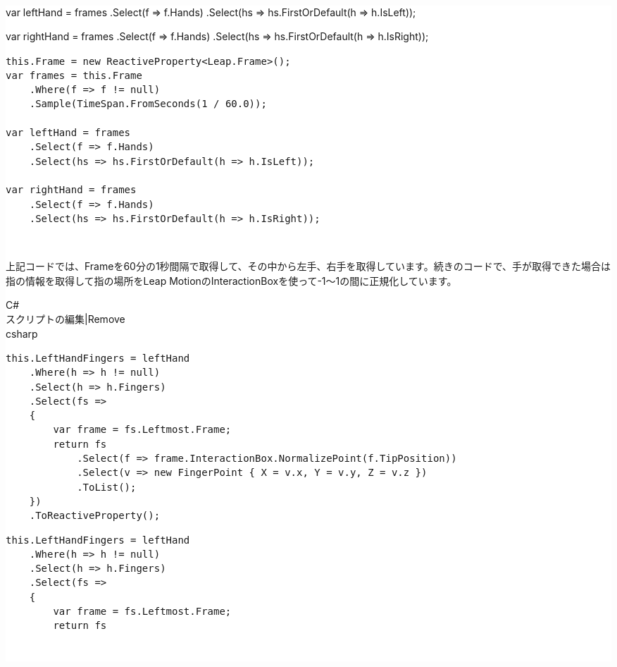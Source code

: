 var leftHand = frames
    .Select(f =&gt; f.Hands)
    .Select(hs =&gt; hs.FirstOrDefault(h =&gt; h.IsLeft));

var rightHand = frames
    .Select(f =&gt; f.Hands)
    .Select(hs =&gt; hs.FirstOrDefault(h =&gt; h.IsRight));
</pre>
<div class="preview">
<pre class="csharp"><span class="cs__keyword">this</span>.Frame&nbsp;=&nbsp;<span class="cs__keyword">new</span>&nbsp;ReactiveProperty&lt;Leap.Frame&gt;();&nbsp;
var&nbsp;frames&nbsp;=&nbsp;<span class="cs__keyword">this</span>.Frame&nbsp;
&nbsp;&nbsp;&nbsp;&nbsp;.Where(f&nbsp;=&gt;&nbsp;f&nbsp;!=&nbsp;<span class="cs__keyword">null</span>)&nbsp;
&nbsp;&nbsp;&nbsp;&nbsp;.Sample(TimeSpan.FromSeconds(<span class="cs__number">1</span>&nbsp;/&nbsp;<span class="cs__number">60.0</span>));&nbsp;
&nbsp;
var&nbsp;leftHand&nbsp;=&nbsp;frames&nbsp;
&nbsp;&nbsp;&nbsp;&nbsp;.Select(f&nbsp;=&gt;&nbsp;f.Hands)&nbsp;
&nbsp;&nbsp;&nbsp;&nbsp;.Select(hs&nbsp;=&gt;&nbsp;hs.FirstOrDefault(h&nbsp;=&gt;&nbsp;h.IsLeft));&nbsp;
&nbsp;
var&nbsp;rightHand&nbsp;=&nbsp;frames&nbsp;
&nbsp;&nbsp;&nbsp;&nbsp;.Select(f&nbsp;=&gt;&nbsp;f.Hands)&nbsp;
&nbsp;&nbsp;&nbsp;&nbsp;.Select(hs&nbsp;=&gt;&nbsp;hs.FirstOrDefault(h&nbsp;=&gt;&nbsp;h.IsRight));&nbsp;
</pre>
</div>
</div>
</div>
<div class="endscriptcode">&nbsp;</div>
<p></p>
<p>上記コードでは、Frameを60分の1秒間隔で取得して、その中から左手、右手を取得しています。続きのコードで、手が取得できた場合は指の情報を取得して指の場所をLeap MotionのInteractionBoxを使って-1～1の間に正規化しています。</p>
<div class="scriptcode">
<div class="pluginEditHolder" pluginCommand="mceScriptCode">
<div class="title"><span>C#</span></div>
<div class="pluginLinkHolder"><span class="pluginEditHolderLink">スクリプトの編集</span>|<span class="pluginRemoveHolderLink">Remove</span></div>
<span class="hidden">csharp</span>
<pre class="hidden">this.LeftHandFingers = leftHand
    .Where(h =&gt; h != null)
    .Select(h =&gt; h.Fingers)
    .Select(fs =&gt;
    {
        var frame = fs.Leftmost.Frame;
        return fs
            .Select(f =&gt; frame.InteractionBox.NormalizePoint(f.TipPosition))
            .Select(v =&gt; new FingerPoint { X = v.x, Y = v.y, Z = v.z })
            .ToList();
    })
    .ToReactiveProperty();
</pre>
<div class="preview">
<pre class="csharp"><span class="cs__keyword">this</span>.LeftHandFingers&nbsp;=&nbsp;leftHand&nbsp;
&nbsp;&nbsp;&nbsp;&nbsp;.Where(h&nbsp;=&gt;&nbsp;h&nbsp;!=&nbsp;<span class="cs__keyword">null</span>)&nbsp;
&nbsp;&nbsp;&nbsp;&nbsp;.Select(h&nbsp;=&gt;&nbsp;h.Fingers)&nbsp;
&nbsp;&nbsp;&nbsp;&nbsp;.Select(fs&nbsp;=&gt;&nbsp;
&nbsp;&nbsp;&nbsp;&nbsp;{&nbsp;
&nbsp;&nbsp;&nbsp;&nbsp;&nbsp;&nbsp;&nbsp;&nbsp;var&nbsp;frame&nbsp;=&nbsp;fs.Leftmost.Frame;&nbsp;
&nbsp;&nbsp;&nbsp;&nbsp;&nbsp;&nbsp;&nbsp;&nbsp;<span class="cs__keyword">return</span>&nbsp;fs&nbsp;